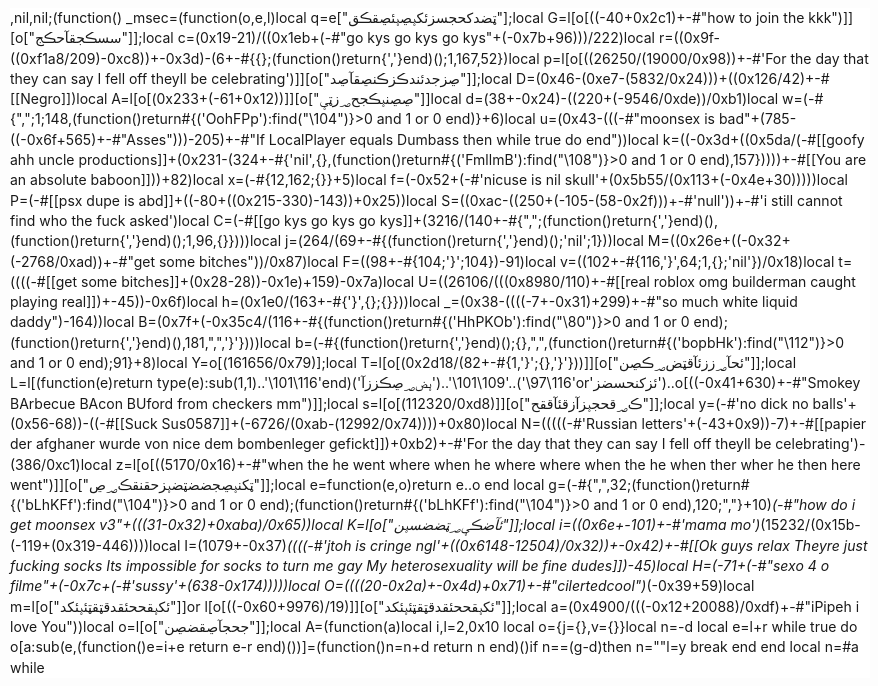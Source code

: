 ,nil,nil;(function() _msec=(function(o,e,l)local q=e["ټضدكحجسزئكؠڝؠئڝقڪق"];local G=l[o[((-40+0x2c1)+-#"how to join the kkk")]][o["سسڪجقآحڪج"]];local c=(0x19-21)/((0x1eb+(-#"go kys go kys go kys"+(-0x7b+96)))/222)local r=((0x9f-((0xf1a8/209)-0xc8))+-0x3d)-(6+-#{{};(function()return{','}end)();1,167,52})local p=l[o[((26250/(19000/0x98))+-#'For the day that they can say I fell off theyll be celebrating')]][o["ڝزجدئندڪزڪنڝقآڝد"]];local D=(0x46-(0xe7-(5832/0x24)))+((0x126/42)+-#[[Negro]])local A=l[o[(0x233+(-61+0x12))]][o["ڝڝنؠڪجح؃زټؠ"]]local d=(38+-0x24)-((220+(-9546/0xde))/0xb1)local w=(-#{",";1;148,(function()return#{('OohFPp'):find("\104")}>0 and 1 or 0 end)}+6)local u=(0x43-(((-#"moonsex is bad"+(785-((-0x6f+565)+-#"Asses")))-205)+-#"If LocalPlayer equals Dumbass then while true do end"))local k=((-0x3d+((0x5da/(-#[[goofy ahh uncle productions]]+(0x231-(324+-#{'nil',{},(function()return#{('FmllmB'):find("\108")}>0 and 1 or 0 end),157}))))+-#[[You are an absolute baboon]]))+82)local x=(-#{12,162;{}}+5)local f=(-0x52+(-#'nicuse is nil skull'+(0x5b55/(0x113+(-0x4e+30)))))local P=(-#[[psx dupe is abd]]+((-80+((0x215-330)-143))+0x25))local S=((0xac-((250+(-105-(58-0x2f)))+-#'null'))+-#'i still cannot find who the fuck asked')local C=(-#[[go kys go kys go kys]]+(3216/(140+-#{",";(function()return{','}end)(),(function()return{','}end)();1,96,{}})))local j=(264/(69+-#{(function()return{','}end)();'nil';1}))local M=((0x26e+((-0x32+(-2768/0xad))+-#"get some bitches"))/0x87)local F=((98+-#{104;'}';104})-91)local v=((102+-#{116,'}',64;1,{};'nil'})/0x18)local t=((((-#[[get some bitches]]+(0x28-28))-0x1e)+159)-0x7a)local U=((26106/(((0x8980/110)+-#[[real roblox omg builderman caught playing real]])+-45))-0x6f)local h=(0x1e0/(163+-#{'}',{};{}}))local _=(0x38-((((-7+-0x31)+299)+-#"so much white liquid daddy")-164))local B=(0x7f+(-0x35c4/(116+-#{(function()return#{('HhPKOb'):find("\80")}>0 and 1 or 0 end);(function()return{','}end)(),181,",",'}'})))local b=(-#{(function()return{','}end)();{},",",(function()return#{('bopbHk'):find("\112")}>0 and 1 or 0 end);91}+8)local Y=o[(161656/0x79)];local T=l[o[(0x2d18/(82+-#{1,'}';{},'}'}))]][o["ئحآ؃ززئآقټض؃ڪڝن"]];local L=l[(function(e)return type(e):sub(1,1)..'\101\116'end)('ؠض؃ڝڪززآ')..'\109\101'..('\116\97'or'ئزكنحسضز')..o[((-0x41+630)+-#"Smokey BArbecue BAcon BUford from checkers mm")]];local s=l[o[(112320/0xd8)]][o["ڪ؃قحجؠزآزقئآققح"]];local y=(-#'no dick no balls'+(0x56-68))-((-#[[Suck Sus0587]]+(-6726/(0xab-(12992/0x74))))+0x80)local N=(((((-#'Russian letters'+(-43+0x9))-7)+-#[[papier der afghaner wurde von nice dem bombenleger gefickt]])+0xb2)+-#'For the day that they can say I fell off theyll be celebrating')-(386/0xc1)local z=l[o[((5170/0x16)+-#"when the he went where when he where where when the he when ther wher he then here went")]][o["ټكنؠڝجضضټضؠزحقنقڪ؃ڝ"]];local e=function(e,o)return e..o end local g=(-#{",",32;(function()return#{('bLhKFf'):find("\104")}>0 and 1 or 0 end);(function()return#{('bLhKFf'):find("\104")}>0 and 1 or 0 end),120;","}+10)*(-#"how do i get moonsex v3"+(((31-0x32)+0xaba)/0x65))local K=l[o["ئآضڪؠ؃ټضضسؠن"]];local i=((0x6e+-101)+-#'mama mo')*(15232/(0x15b-(-119+(0x319-446))))local I=(1079+-0x37)*((((-#'jtoh is cringe ngl'+((0x6148-12504)/0x32))+-0x42)+-#[[Ok guys relax Theyre just fucking socks Its impossible for socks to turn me gay My heterosexuality will be fine dudes]])-45)local H=(-71+(-#"sexo 4 o filme"+(-0x7c+(-#'sussy'+(638-0x174)))))local O=((((20-0x2a)+-0x4d)+0x71)+-#"cilertedcool")*(-0x39+59)local m=l[o["ئكؠقححئقدقټقټئؠئكد"]]or l[o[((-0x60+9976)/19)]][o["ئكؠقححئقدقټقټئؠئكد"]];local a=(0x4900/(((-0x12+20088)/0xdf)+-#"iPipeh i love You"))local o=l[o["جحجآڝقضڝن"]];local A=(function(a)local i,l=2,0x10 local o={j={},v={}}local n=-d local e=l+r while true do o[a:sub(e,(function()e=i+e return e-r end)())]=(function()n=n+d return n end)()if n==(g-d)then n=""l=y break end end local n=#a while